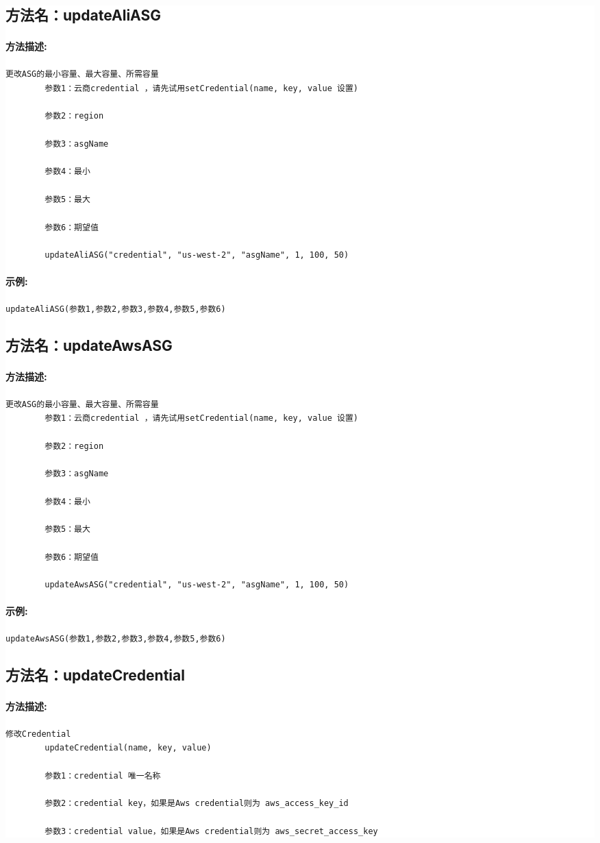 ## 方法名：updateAliASG
#### 方法描述:
``` 
更改ASG的最小容量、最大容量、所需容量
		参数1：云商credential ，请先试用setCredential(name, key, value 设置)
		
		参数2：region
		
		参数3：asgName
		
		参数4：最小
		
		参数5：最大
		
		参数6：期望值
		
		updateAliASG("credential", "us-west-2", "asgName", 1, 100, 50)
```

#### 示例:
``` 
updateAliASG(参数1,参数2,参数3,参数4,参数5,参数6)
``` 

## 方法名：updateAwsASG
#### 方法描述:
``` 
更改ASG的最小容量、最大容量、所需容量
		参数1：云商credential ，请先试用setCredential(name, key, value 设置)
		
		参数2：region
		
		参数3：asgName
		
		参数4：最小
		
		参数5：最大
		
		参数6：期望值
		
		updateAwsASG("credential", "us-west-2", "asgName", 1, 100, 50)
```

#### 示例:
``` 
updateAwsASG(参数1,参数2,参数3,参数4,参数5,参数6)
``` 

## 方法名：updateCredential
#### 方法描述:
``` 
修改Credential
		updateCredential(name, key, value)
		
		参数1：credential 唯一名称
		
		参数2：credential key，如果是Aws credential则为 aws_access_key_id
		
		参数3：credential value，如果是Aws credential则为 aws_secret_access_key
```
